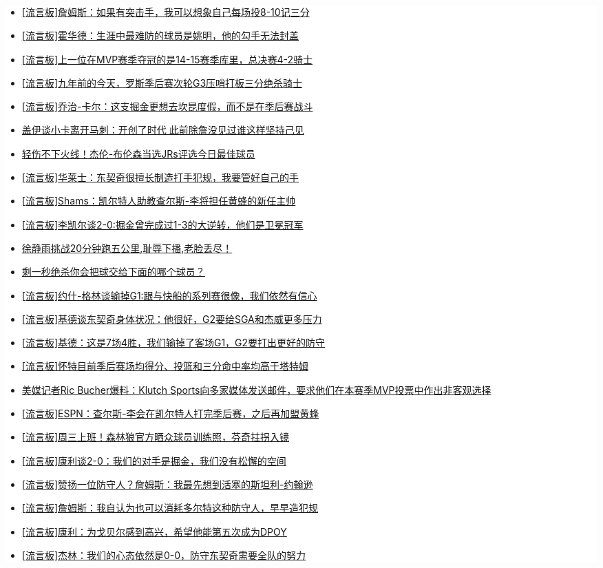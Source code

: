 + [[流言板]詹姆斯：如果有突击手，我可以想象自己每场投8-10记三分](https://bbs.hupu.com/626249693.html)

+ [[流言板]霍华德：生涯中最难防的球员是姚明，他的勾手无法封盖](https://bbs.hupu.com/626249797.html)

+ [[流言板]上一位在MVP赛季夺冠的是14-15赛季库里，总决赛4-2骑士](https://bbs.hupu.com/626250226.html)

+ [[流言板]九年前的今天，罗斯季后赛次轮G3压哨打板三分绝杀骑士](https://bbs.hupu.com/626249524.html)

+ [[流言板]乔治-卡尔：这支掘金更想去坎昆度假，而不是在季后赛战斗](https://bbs.hupu.com/626249499.html)

+ [盖伊谈小卡离开马刺：开创了时代 此前除詹没见过谁这样坚持己见](https://bbs.hupu.com/626249196.html)

+ [轻伤不下火线！杰伦-布伦森当选JRs评选今日最佳球员](https://bbs.hupu.com/626249939.html)

+ [[流言板]华莱士：东契奇很擅长制造打手犯规，我要管好自己的手](https://bbs.hupu.com/626250752.html)

+ [[流言板]Shams：凯尔特人助教查尔斯-李将担任黄蜂的新任主帅](https://bbs.hupu.com/626252428.html)

+ [[流言板]李凯尔谈2-0:掘金曾完成过1-3的大逆转，他们是卫冕冠军](https://bbs.hupu.com/626251443.html)

+ [徐静雨挑战20分钟跑五公里,耻辱下播,老脸丢尽！](https://bbs.hupu.com/626247406.html)

+ [剩一秒绝杀你会把球交给下面的哪个球员？](https://bbs.hupu.com/626244521.html)

+ [[流言板]约什-格林谈输掉G1:跟与快船的系列赛很像，我们依然有信心](https://bbs.hupu.com/626249685.html)

+ [[流言板]基德谈东契奇身体状况：他很好，G2要给SGA和杰威更多压力](https://bbs.hupu.com/626249989.html)

+ [[流言板]基德：这是7场4胜，我们输掉了客场G1，G2要打出更好的防守](https://bbs.hupu.com/626249496.html)

+ [[流言板]怀特目前季后赛场均得分、投篮和三分命中率均高于塔特姆](https://bbs.hupu.com/626252891.html)

+ [美媒记者Ric Bucher爆料：Klutch Sports向多家媒体发送邮件，要求他们在本赛季MVP投票中作出非客观选择](https://bbs.hupu.com/626251551.html)

+ [[流言板]ESPN：查尔斯-李会在凯尔特人打完季后赛，之后再加盟黄蜂](https://bbs.hupu.com/626252513.html)

+ [[流言板]周三上班！森林狼官方晒众球员训练照，芬奇拄拐入镜](https://bbs.hupu.com/626251273.html)

+ [[流言板]康利谈2-0：我们的对手是掘金，我们没有松懈的空间](https://bbs.hupu.com/626252427.html)

+ [[流言板]赞扬一位防守人？詹姆斯：我最先想到活塞的斯坦利-约翰逊](https://bbs.hupu.com/626253293.html)

+ [[流言板]詹姆斯：我自认为也可以消耗多尔特这种防守人，早早造犯规](https://bbs.hupu.com/626253594.html)

+ [[流言板]康利：为戈贝尔感到高兴，希望他能第五次成为DPOY](https://bbs.hupu.com/626252116.html)

+ [[流言板]杰林：我们的心态依然是0-0，防守东契奇需要全队的努力](https://bbs.hupu.com/626252206.html)

